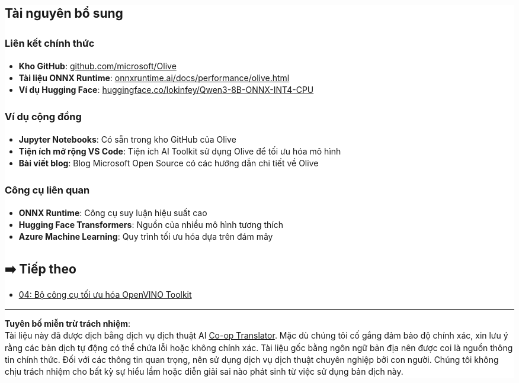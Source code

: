 ## Tài nguyên bổ sung

### Liên kết chính thức
- **Kho GitHub**: [github.com/microsoft/Olive](https://github.com/microsoft/Olive)
- **Tài liệu ONNX Runtime**: [onnxruntime.ai/docs/performance/olive.html](https://onnxruntime.ai/docs/performance/olive.html)
- **Ví dụ Hugging Face**: [huggingface.co/lokinfey/Qwen3-8B-ONNX-INT4-CPU](https://huggingface.co/lokinfey/Qwen3-8B-ONNX-INT4-CPU)

### Ví dụ cộng đồng
- **Jupyter Notebooks**: Có sẵn trong kho GitHub của Olive
- **Tiện ích mở rộng VS Code**: Tiện ích AI Toolkit sử dụng Olive để tối ưu hóa mô hình
- **Bài viết blog**: Blog Microsoft Open Source có các hướng dẫn chi tiết về Olive

### Công cụ liên quan
- **ONNX Runtime**: Công cụ suy luận hiệu suất cao
- **Hugging Face Transformers**: Nguồn của nhiều mô hình tương thích
- **Azure Machine Learning**: Quy trình tối ưu hóa dựa trên đám mây

## ➡️ Tiếp theo

- [04: Bộ công cụ tối ưu hóa OpenVINO Toolkit](./04.openvino.md)

---

**Tuyên bố miễn trừ trách nhiệm**:  
Tài liệu này đã được dịch bằng dịch vụ dịch thuật AI [Co-op Translator](https://github.com/Azure/co-op-translator). Mặc dù chúng tôi cố gắng đảm bảo độ chính xác, xin lưu ý rằng các bản dịch tự động có thể chứa lỗi hoặc không chính xác. Tài liệu gốc bằng ngôn ngữ bản địa nên được coi là nguồn thông tin chính thức. Đối với các thông tin quan trọng, nên sử dụng dịch vụ dịch thuật chuyên nghiệp bởi con người. Chúng tôi không chịu trách nhiệm cho bất kỳ sự hiểu lầm hoặc diễn giải sai nào phát sinh từ việc sử dụng bản dịch này.
